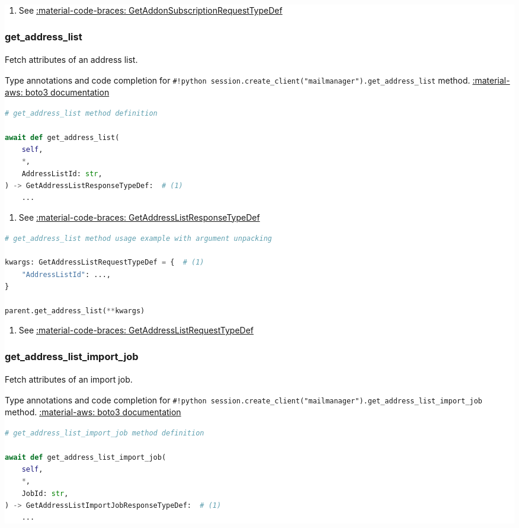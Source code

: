 1. See [:material-code-braces: GetAddonSubscriptionRequestTypeDef](./type_defs.md#getaddonsubscriptionrequesttypedef) 

### get\_address\_list

Fetch attributes of an address list.

Type annotations and code completion for `#!python session.create_client("mailmanager").get_address_list` method.
[:material-aws: boto3 documentation](https://boto3.amazonaws.com/v1/documentation/api/latest/reference/services/mailmanager/client/get_address_list.html)

```python
# get_address_list method definition

await def get_address_list(
    self,
    *,
    AddressListId: str,
) -> GetAddressListResponseTypeDef:  # (1)
    ...
```

1. See [:material-code-braces: GetAddressListResponseTypeDef](./type_defs.md#getaddresslistresponsetypedef) 


```python
# get_address_list method usage example with argument unpacking

kwargs: GetAddressListRequestTypeDef = {  # (1)
    "AddressListId": ...,
}

parent.get_address_list(**kwargs)
```

1. See [:material-code-braces: GetAddressListRequestTypeDef](./type_defs.md#getaddresslistrequesttypedef) 

### get\_address\_list\_import\_job

Fetch attributes of an import job.

Type annotations and code completion for `#!python session.create_client("mailmanager").get_address_list_import_job` method.
[:material-aws: boto3 documentation](https://boto3.amazonaws.com/v1/documentation/api/latest/reference/services/mailmanager/client/get_address_list_import_job.html)

```python
# get_address_list_import_job method definition

await def get_address_list_import_job(
    self,
    *,
    JobId: str,
) -> GetAddressListImportJobResponseTypeDef:  # (1)
    ...
```
